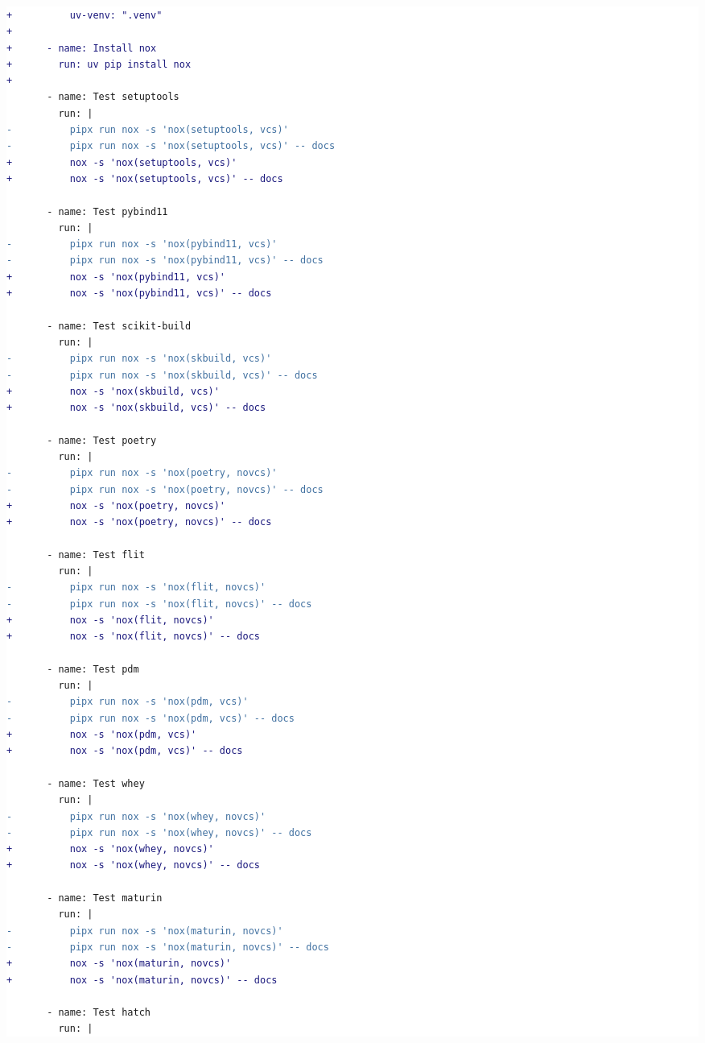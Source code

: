 ```diff
+          uv-venv: ".venv"
+
+      - name: Install nox
+        run: uv pip install nox
+
       - name: Test setuptools
         run: |
-          pipx run nox -s 'nox(setuptools, vcs)'
-          pipx run nox -s 'nox(setuptools, vcs)' -- docs
+          nox -s 'nox(setuptools, vcs)'
+          nox -s 'nox(setuptools, vcs)' -- docs
 
       - name: Test pybind11
         run: |
-          pipx run nox -s 'nox(pybind11, vcs)'
-          pipx run nox -s 'nox(pybind11, vcs)' -- docs
+          nox -s 'nox(pybind11, vcs)'
+          nox -s 'nox(pybind11, vcs)' -- docs
 
       - name: Test scikit-build
         run: |
-          pipx run nox -s 'nox(skbuild, vcs)'
-          pipx run nox -s 'nox(skbuild, vcs)' -- docs
+          nox -s 'nox(skbuild, vcs)'
+          nox -s 'nox(skbuild, vcs)' -- docs
 
       - name: Test poetry
         run: |
-          pipx run nox -s 'nox(poetry, novcs)'
-          pipx run nox -s 'nox(poetry, novcs)' -- docs
+          nox -s 'nox(poetry, novcs)'
+          nox -s 'nox(poetry, novcs)' -- docs
 
       - name: Test flit
         run: |
-          pipx run nox -s 'nox(flit, novcs)'
-          pipx run nox -s 'nox(flit, novcs)' -- docs
+          nox -s 'nox(flit, novcs)'
+          nox -s 'nox(flit, novcs)' -- docs
 
       - name: Test pdm
         run: |
-          pipx run nox -s 'nox(pdm, vcs)'
-          pipx run nox -s 'nox(pdm, vcs)' -- docs
+          nox -s 'nox(pdm, vcs)'
+          nox -s 'nox(pdm, vcs)' -- docs
 
       - name: Test whey
         run: |
-          pipx run nox -s 'nox(whey, novcs)'
-          pipx run nox -s 'nox(whey, novcs)' -- docs
+          nox -s 'nox(whey, novcs)'
+          nox -s 'nox(whey, novcs)' -- docs
 
       - name: Test maturin
         run: |
-          pipx run nox -s 'nox(maturin, novcs)'
-          pipx run nox -s 'nox(maturin, novcs)' -- docs
+          nox -s 'nox(maturin, novcs)'
+          nox -s 'nox(maturin, novcs)' -- docs
 
       - name: Test hatch
         run: |
```